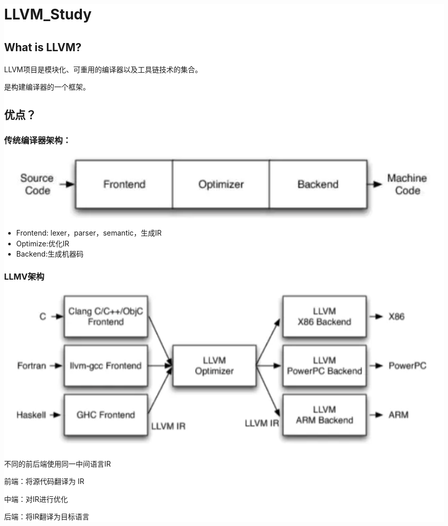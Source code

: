 # LLVM_Study

## What is LLVM?

LLVM项目是模块化、可重用的编译器以及工具链技术的集合。

是构建编译器的一个框架。

## 优点？

### 传统编译器架构：

![](source/img1.png)

- Frontend: lexer，parser，semantic，生成IR
- Optimize:优化IR
- Backend:生成机器码

### LLMV架构

![](source\img2.png)

不同的前后端使用同一中间语言IR

前端：将源代码翻译为 IR

中端：对IR进行优化

后端：将IR翻译为目标语言
